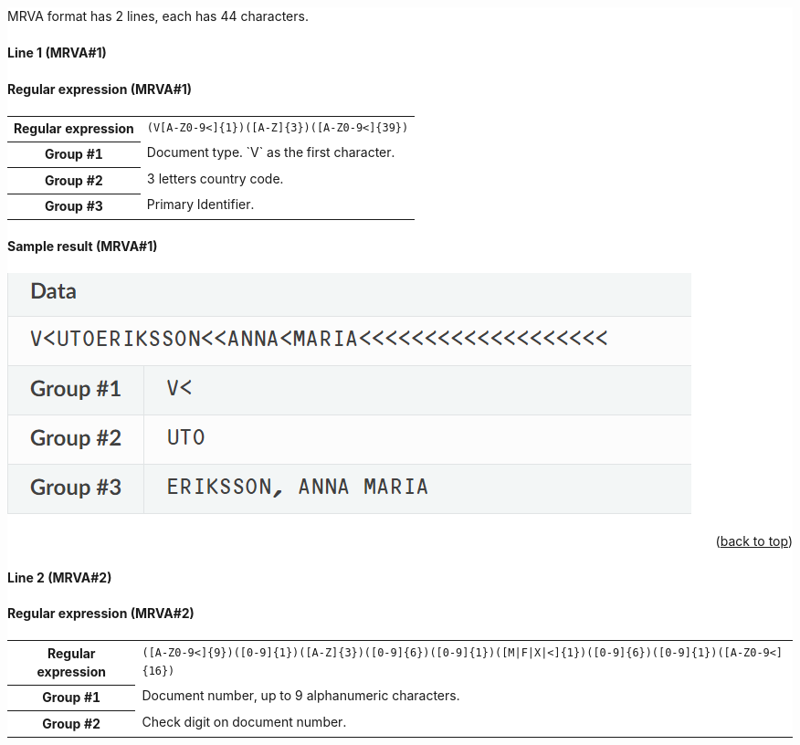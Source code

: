 MRVA format has 2 lines, each has 44 characters.

#### Line 1 (MRVA#1) ####

#### Regular expression (MRVA#1) ####

<table>
  <tr>
    <th>Regular expression</th>
    <td>
        <code>(V[A-Z0-9<]{1})([A-Z]{3})([A-Z0-9<]{39})</code>
    </td>
  </tr>
  <tr>
    <th>Group #1</th>
    <td>Document type. `V` as the first character.</td>
  </tr>
  <tr>
    <th>Group #2</th>
    <td>3 letters country code.</td>
  </tr>
  <tr>
    <th>Group #3</th>
    <td>Primary Identifier.</td>
  </tr>
</table>

#### Sample result (MRVA#1) ####

![Screenshot](./assets/images/sample_mrva_1.png)

<p align="right">(<a href="#readme-top">back to top</a>)</p>

#### Line 2 (MRVA#2) ####

#### Regular expression (MRVA#2) ####

<table>
  <tr>
    <th>Regular expression</th>
    <td>
        <code>([A-Z0-9<]{9})([0-9]{1})([A-Z]{3})([0-9]{6})([0-9]{1})([M|F|X|<]{1})([0-9]{6})([0-9]{1})([A-Z0-9<]{16})</code>
    </td>
  </tr>
  <tr>
    <th>Group #1</th>
    <td>Document number, up to 9 alphanumeric characters.</td>
  </tr>
  <tr>
    <th>Group #2</th>
    <td>Check digit on document number.</td>